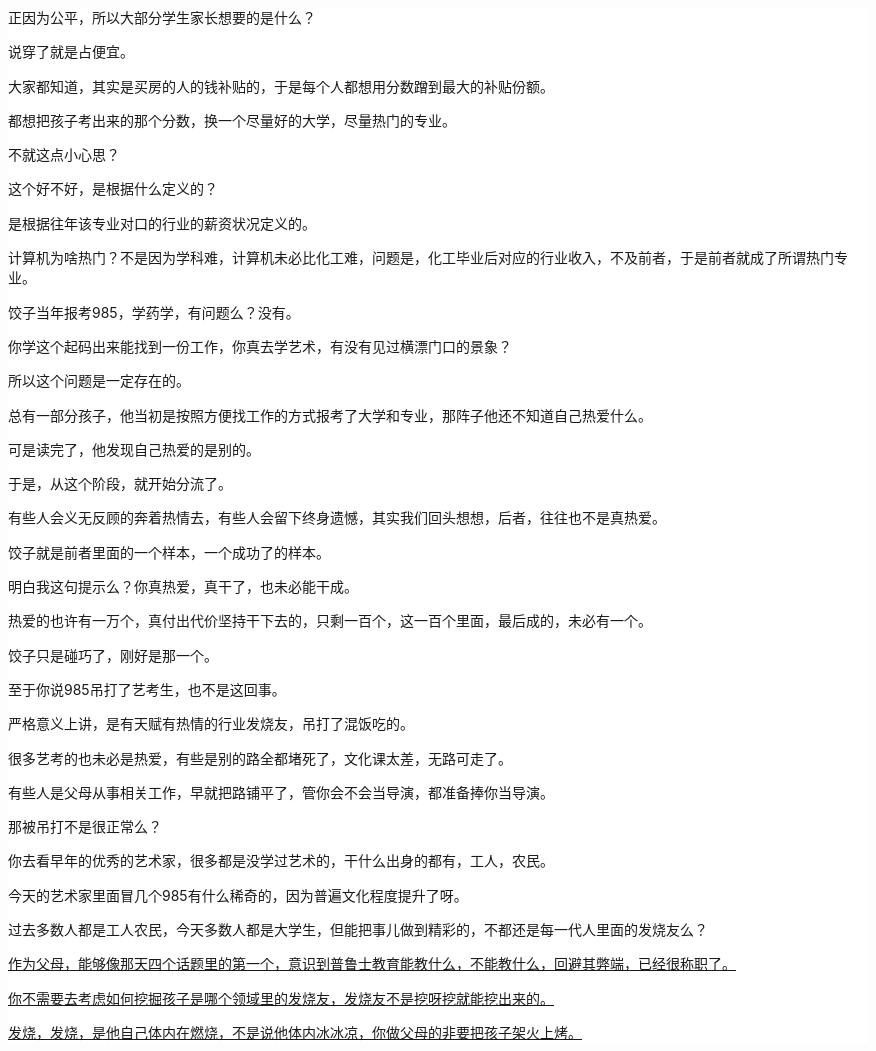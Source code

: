 正因为公平，所以大部分学生家长想要的是什么？

说穿了就是占便宜。

大家都知道，其实是买房的人的钱补贴的，于是每个人都想用分数蹭到最大的补贴份额。

都想把孩子考出来的那个分数，换一个尽量好的大学，尽量热门的专业。

不就这点小心思？

这个好不好，是根据什么定义的？  

是根据往年该专业对口的行业的薪资状况定义的。

计算机为啥热门？不是因为学科难，计算机未必比化工难，问题是，化工毕业后对应的行业收入，不及前者，于是前者就成了所谓热门专业。  

饺子当年报考985，学药学，有问题么？没有。  

你学这个起码出来能找到一份工作，你真去学艺术，有没有见过横漂门口的景象？  

所以这个问题是一定存在的。  

总有一部分孩子，他当初是按照方便找工作的方式报考了大学和专业，那阵子他还不知道自己热爱什么。  

可是读完了，他发现自己热爱的是别的。

于是，从这个阶段，就开始分流了。  

有些人会义无反顾的奔着热情去，有些人会留下终身遗憾，其实我们回头想想，后者，往往也不是真热爱。  

饺子就是前者里面的一个样本，一个成功了的样本。  

明白我这句提示么？你真热爱，真干了，也未必能干成。

热爱的也许有一万个，真付出代价坚持干下去的，只剩一百个，这一百个里面，最后成的，未必有一个。

饺子只是碰巧了，刚好是那一个。

至于你说985吊打了艺考生，也不是这回事。

严格意义上讲，是有天赋有热情的行业发烧友，吊打了混饭吃的。  

很多艺考的也未必是热爱，有些是别的路全都堵死了，文化课太差，无路可走了。  

有些人是父母从事相关工作，早就把路铺平了，管你会不会当导演，都准备捧你当导演。

那被吊打不是很正常么？  

你去看早年的优秀的艺术家，很多都是没学过艺术的，干什么出身的都有，工人，农民。  

今天的艺术家里面冒几个985有什么稀奇的，因为普遍文化程度提升了呀。  

过去多数人都是工人农民，今天多数人都是大学生，但能把事儿做到精彩的，不都还是每一代人里面的发烧友么？  

[作为父母，能够像那天四个话题里的第一个，意识到普鲁士教育能教什么，不能教什么，回避其弊端，已经很称职了。](https://mp.weixin.qq.com/s?__biz=MzkwMzQ1MzczOQ==&mid=2247484261&idx=1&sn=7315563c04bc27b50d95505e5bf4b2bd&scene=21#wechat_redirect)

[你不需要去考虑如何挖掘孩子是哪个领域里的发烧友，发烧友不是挖呀挖就能挖出来的。  
](https://mp.weixin.qq.com/s?__biz=MzkwMzQ1MzczOQ==&mid=2247484261&idx=1&sn=7315563c04bc27b50d95505e5bf4b2bd&scene=21#wechat_redirect)

[发烧，发烧，是他自己体内在燃烧，不是说他体内冰冰凉，你做父母的非要把孩子架火上烤。  
](https://mp.weixin.qq.com/s?__biz=MzkwMzQ1MzczOQ==&mid=2247484261&idx=1&sn=7315563c04bc27b50d95505e5bf4b2bd&scene=21#wechat_redirect)
